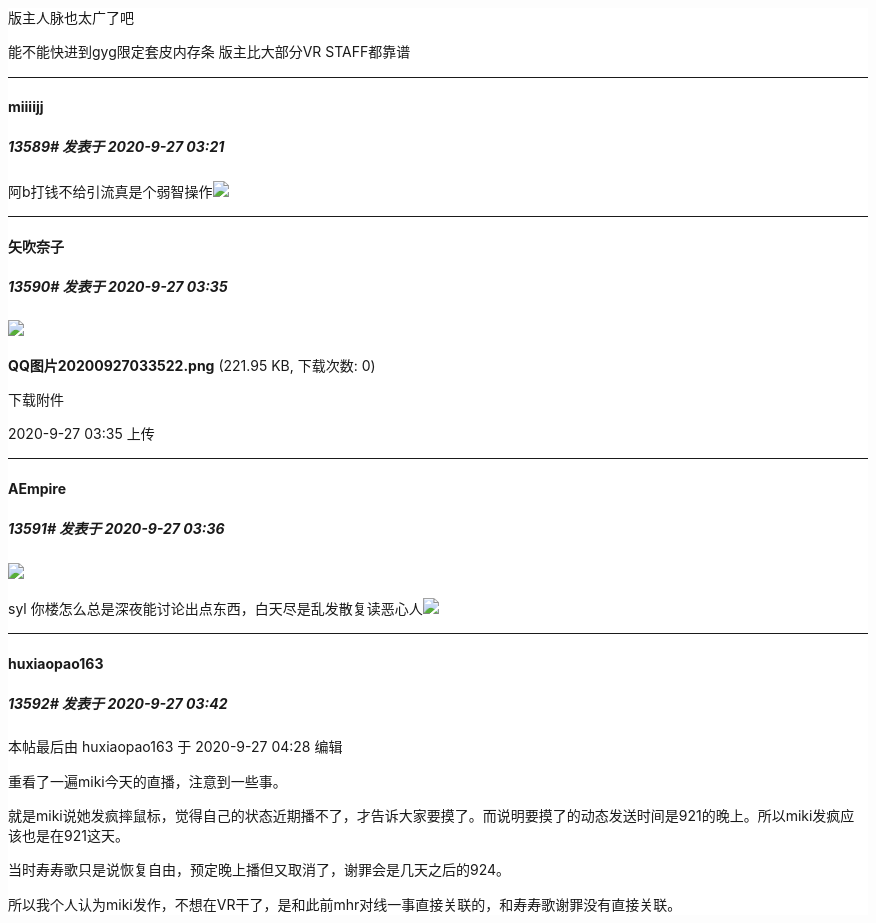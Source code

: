 版主人脉也太广了吧

能不能快进到gyg限定套皮内存条</blockquote>
版主比大部分VR STAFF都靠谱


-----

####  miiiijj  
##### 13589#       发表于 2020-9-27 03:21


阿b打钱不给引流真是个弱智操作<img src="https://static.saraba1st.com/image/smiley/face2017/125.png" referrerpolicy="no-referrer">


-----

####  矢吹奈子  
##### 13590#       发表于 2020-9-27 03:35


<img src="https://img.saraba1st.com/forum/202009/27/033542j6k6n86l48qlh54r.png" referrerpolicy="no-referrer">


<strong>QQ图片20200927033522.png</strong> (221.95 KB, 下载次数: 0)

下载附件

2020-9-27 03:35 上传


-----

####  AEmpire  
##### 13591#       发表于 2020-9-27 03:36


<img src="https://static.saraba1st.com/image/smiley/face2017/068.png" referrerpolicy="no-referrer">


syl 你楼怎么总是深夜能讨论出点东西，白天尽是乱发散复读恶心人<img src="https://static.saraba1st.com/image/smiley/face2017/068.png" referrerpolicy="no-referrer">


-----

####  huxiaopao163  
##### 13592#       发表于 2020-9-27 03:42


 本帖最后由 huxiaopao163 于 2020-9-27 04:28 编辑 

重看了一遍miki今天的直播，注意到一些事。

就是miki说她发疯摔鼠标，觉得自己的状态近期播不了，才告诉大家要摸了。而说明要摸了的动态发送时间是921的晚上。所以miki发疯应该也是在921这天。

当时寿寿歌只是说恢复自由，预定晚上播但又取消了，谢罪会是几天之后的924。


所以我个人认为miki发作，不想在VR干了，是和此前mhr对线一事直接关联的，和寿寿歌谢罪没有直接关联。
